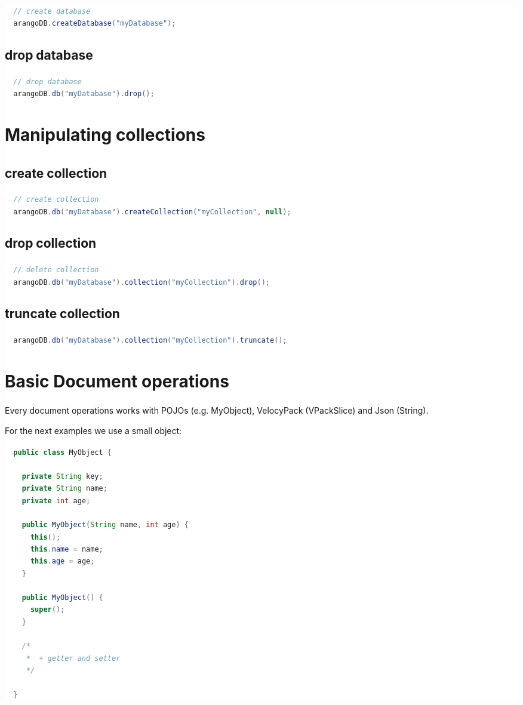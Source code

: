 ```Java
  // create database
  arangoDB.createDatabase("myDatabase");
```

## drop database

```Java
  // drop database
  arangoDB.db("myDatabase").drop();
```

# Manipulating collections

## create collection

```Java
  // create collection
  arangoDB.db("myDatabase").createCollection("myCollection", null);
```

## drop collection

```Java
  // delete collection
  arangoDB.db("myDatabase").collection("myCollection").drop();
```

## truncate collection

```Java
  arangoDB.db("myDatabase").collection("myCollection").truncate();
```

# Basic Document operations

Every document operations works with POJOs (e.g. MyObject), VelocyPack (VPackSlice) and Json (String).

For the next examples we use a small object:

```Java
  public class MyObject {

    private String key;
    private String name;
    private int age;

    public MyObject(String name, int age) {
      this();
      this.name = name;
      this.age = age;
    }

    public MyObject() {
      super();
    }

    /*
     *  + getter and setter
     */

  }
```
